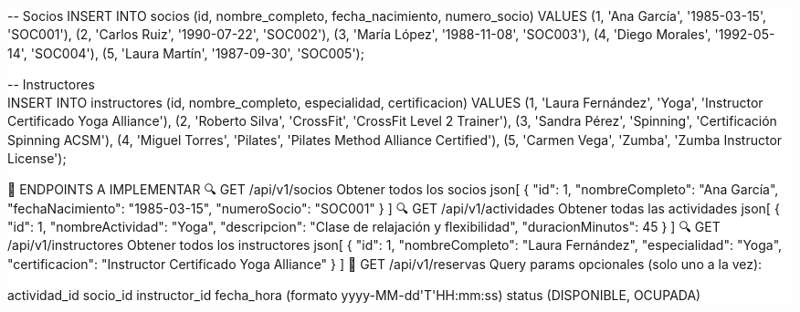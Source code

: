 -- Socios
INSERT INTO socios (id, nombre_completo, fecha_nacimiento, numero_socio)
VALUES (1, 'Ana García', '1985-03-15', 'SOC001'),
       (2, 'Carlos Ruiz', '1990-07-22', 'SOC002'),
       (3, 'María López', '1988-11-08', 'SOC003'),
       (4, 'Diego Morales', '1992-05-14', 'SOC004'),
       (5, 'Laura Martín', '1987-09-30', 'SOC005');

-- Instructores  
INSERT INTO instructores (id, nombre_completo, especialidad, certificacion)
VALUES (1, 'Laura Fernández', 'Yoga', 'Instructor Certificado Yoga Alliance'),
       (2, 'Roberto Silva', 'CrossFit', 'CrossFit Level 2 Trainer'),
       (3, 'Sandra Pérez', 'Spinning', 'Certificación Spinning ACSM'),
       (4, 'Miguel Torres', 'Pilates', 'Pilates Method Alliance Certified'),
       (5, 'Carmen Vega', 'Zumba', 'Zumba Instructor License');

📡 ENDPOINTS A IMPLEMENTAR
🔍 GET /api/v1/socios
Obtener todos los socios
json[
  {
    "id": 1,
    "nombreCompleto": "Ana García",
    "fechaNacimiento": "1985-03-15",
    "numeroSocio": "SOC001"
  }
]
🔍 GET /api/v1/actividades
Obtener todas las actividades
json[
  {
    "id": 1,
    "nombreActividad": "Yoga",
    "descripcion": "Clase de relajación y flexibilidad",
    "duracionMinutos": 45
  }
]
🔍 GET /api/v1/instructores
Obtener todos los instructores
json[
  {
    "id": 1,
    "nombreCompleto": "Laura Fernández",
    "especialidad": "Yoga",
    "certificacion": "Instructor Certificado Yoga Alliance"
  }
]
📆 GET /api/v1/reservas
Query params opcionales (solo uno a la vez):

actividad_id
socio_id
instructor_id
fecha_hora (formato yyyy-MM-dd'T'HH:mm:ss)
status (DISPONIBLE, OCUPADA)
